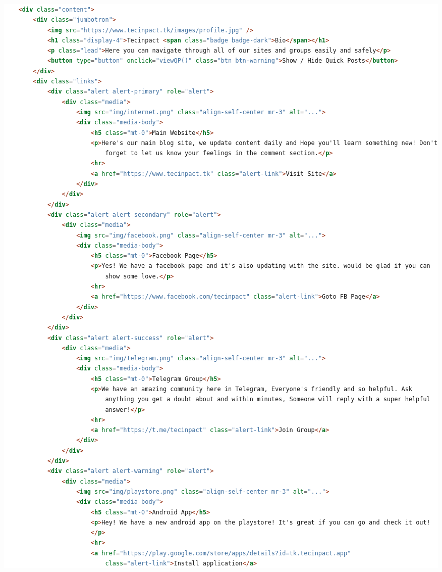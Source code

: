 ```html
    <div class="content">
        <div class="jumbotron">
            <img src="https://www.tecinpact.tk/images/profile.jpg" />
            <h1 class="display-4">Tecinpact <span class="badge badge-dark">Bio</span></h1>
            <p class="lead">Here you can navigate through all of our sites and groups easily and safely</p>
            <button type="button" onclick="viewQP()" class="btn btn-warning">Show / Hide Quick Posts</button>
        </div>
        <div class="links">
            <div class="alert alert-primary" role="alert">
                <div class="media">
                    <img src="img/internet.png" class="align-self-center mr-3" alt="...">
                    <div class="media-body">
                        <h5 class="mt-0">Main Website</h5>
                        <p>Here's our main blog site, we update content daily and Hope you'll learn something new! Don't
                            forget to let us know your feelings in the comment section.</p>
                        <hr>
                        <a href="https://www.tecinpact.tk" class="alert-link">Visit Site</a>
                    </div>
                </div>
            </div>
            <div class="alert alert-secondary" role="alert">
                <div class="media">
                    <img src="img/facebook.png" class="align-self-center mr-3" alt="...">
                    <div class="media-body">
                        <h5 class="mt-0">Facebook Page</h5>
                        <p>Yes! We have a facebook page and it's also updating with the site. would be glad if you can
                            show some love.</p>
                        <hr>
                        <a href="https://www.facebook.com/tecinpact" class="alert-link">Goto FB Page</a>
                    </div>
                </div>
            </div>
            <div class="alert alert-success" role="alert">
                <div class="media">
                    <img src="img/telegram.png" class="align-self-center mr-3" alt="...">
                    <div class="media-body">
                        <h5 class="mt-0">Telegram Group</h5>
                        <p>We have an amazing community here in Telegram, Everyone's friendly and so helpful. Ask
                            anything you get a doubt about and within minutes, Someone will reply with a super helpful
                            answer!</p>
                        <hr>
                        <a href="https://t.me/tecinpact" class="alert-link">Join Group</a>
                    </div>
                </div>
            </div>
            <div class="alert alert-warning" role="alert">
                <div class="media">
                    <img src="img/playstore.png" class="align-self-center mr-3" alt="...">
                    <div class="media-body">
                        <h5 class="mt-0">Android App</h5>
                        <p>Hey! We have a new android app on the playstore! It's great if you can go and check it out!
                        </p>
                        <hr>
                        <a href="https://play.google.com/store/apps/details?id=tk.tecinpact.app"
                            class="alert-link">Install application</a>
```
